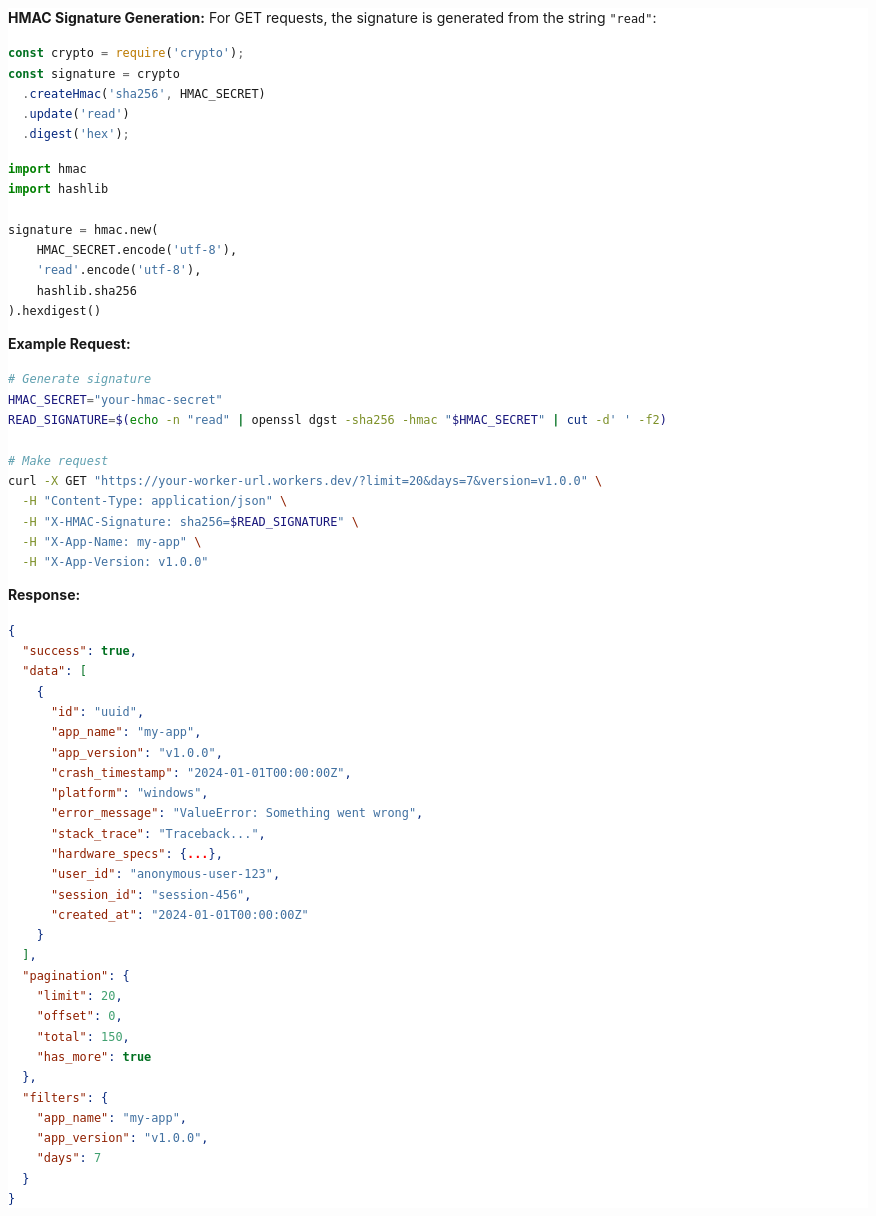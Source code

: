 **HMAC Signature Generation:**
For GET requests, the signature is generated from the string `"read"`:

```javascript
const crypto = require('crypto');
const signature = crypto
  .createHmac('sha256', HMAC_SECRET)
  .update('read')
  .digest('hex');
```

```python
import hmac
import hashlib

signature = hmac.new(
    HMAC_SECRET.encode('utf-8'),
    'read'.encode('utf-8'),
    hashlib.sha256
).hexdigest()
```

**Example Request:**
```bash
# Generate signature
HMAC_SECRET="your-hmac-secret"
READ_SIGNATURE=$(echo -n "read" | openssl dgst -sha256 -hmac "$HMAC_SECRET" | cut -d' ' -f2)

# Make request
curl -X GET "https://your-worker-url.workers.dev/?limit=20&days=7&version=v1.0.0" \
  -H "Content-Type: application/json" \
  -H "X-HMAC-Signature: sha256=$READ_SIGNATURE" \
  -H "X-App-Name: my-app" \
  -H "X-App-Version: v1.0.0"
```

**Response:**
```json
{
  "success": true,
  "data": [
    {
      "id": "uuid",
      "app_name": "my-app",
      "app_version": "v1.0.0",
      "crash_timestamp": "2024-01-01T00:00:00Z",
      "platform": "windows",
      "error_message": "ValueError: Something went wrong",
      "stack_trace": "Traceback...",
      "hardware_specs": {...},
      "user_id": "anonymous-user-123",
      "session_id": "session-456",
      "created_at": "2024-01-01T00:00:00Z"
    }
  ],
  "pagination": {
    "limit": 20,
    "offset": 0,
    "total": 150,
    "has_more": true
  },
  "filters": {
    "app_name": "my-app",
    "app_version": "v1.0.0",
    "days": 7
  }
}
```